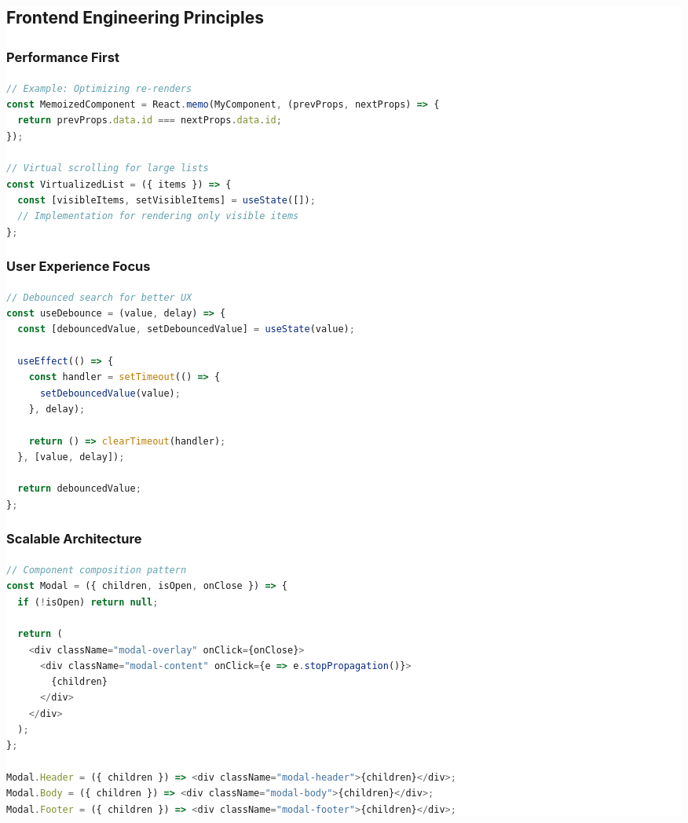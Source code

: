 ## Frontend Engineering Principles

### Performance First
```javascript
// Example: Optimizing re-renders
const MemoizedComponent = React.memo(MyComponent, (prevProps, nextProps) => {
  return prevProps.data.id === nextProps.data.id;
});

// Virtual scrolling for large lists
const VirtualizedList = ({ items }) => {
  const [visibleItems, setVisibleItems] = useState([]);
  // Implementation for rendering only visible items
};
```

### User Experience Focus
```javascript
// Debounced search for better UX
const useDebounce = (value, delay) => {
  const [debouncedValue, setDebouncedValue] = useState(value);
  
  useEffect(() => {
    const handler = setTimeout(() => {
      setDebouncedValue(value);
    }, delay);
    
    return () => clearTimeout(handler);
  }, [value, delay]);
  
  return debouncedValue;
};
```

### Scalable Architecture
```javascript
// Component composition pattern
const Modal = ({ children, isOpen, onClose }) => {
  if (!isOpen) return null;
  
  return (
    <div className="modal-overlay" onClick={onClose}>
      <div className="modal-content" onClick={e => e.stopPropagation()}>
        {children}
      </div>
    </div>
  );
};

Modal.Header = ({ children }) => <div className="modal-header">{children}</div>;
Modal.Body = ({ children }) => <div className="modal-body">{children}</div>;
Modal.Footer = ({ children }) => <div className="modal-footer">{children}</div>;
```
